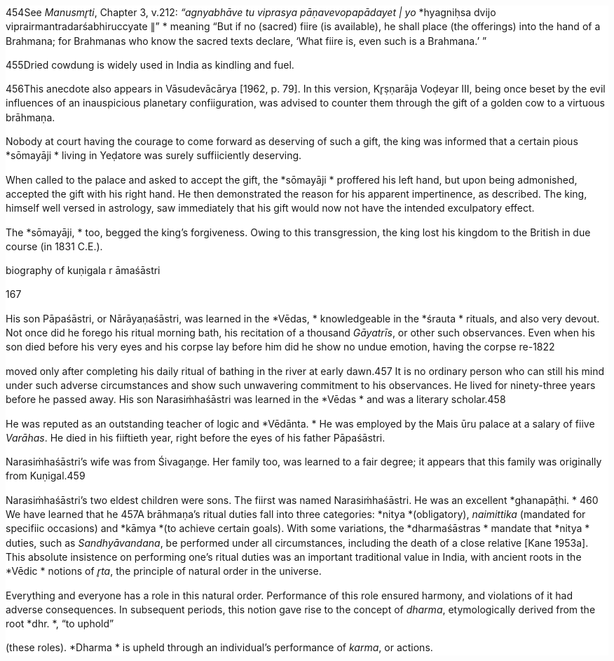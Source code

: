 454See *Manusmr̥ti*, Chapter 3, v.212: *“agnyabhāve tu viprasya pāṇavevopapādayet | yo* *hyagniḥsa dvijo viprairmantradarśabhiruccyate ∥” * meaning “But if no \(sacred\) fiire \(is available\), he shall place \(the offerings\) into the hand of a Brahmana; for Brahmanas who know the sacred texts declare, ‘What fiire is, even such is a Brahmana.’ ” 

455Dried cowdung is widely used in India as kindling and fuel. 

456This anecdote also appears in Vāsudevācārya \[1962, p. 79\]. In this version, Kr̥ṣṇarāja Voḍeyar III, being once beset by the evil influences of an inauspicious planetary confiiguration, was advised to counter them through the gift of a golden cow to a virtuous brāhmaṇa. 

Nobody at court having the courage to come forward as deserving of such a gift, the king was informed that a certain pious *sōmayāji * living in Yeḍatore was surely suffiiciently deserving. 

When called to the palace and asked to accept the gift, the *sōmayāji * proffered his left hand, but upon being admonished, accepted the gift with his right hand. He then demonstrated the reason for his apparent impertinence, as described. The king, himself well versed in astrology, saw immediately that his gift would now not have the intended exculpatory effect. 

The *sōmayāji, * too, begged the king’s forgiveness. Owing to this transgression, the king lost his kingdom to the British in due course \(in 1831 C.E.\). 

biography of kuṇigala r āmaśāstri

167

His son Pāpaśāstri, or Nārāyaṇaśāstri, was learned in the *Vēdas, * knowledgeable in the *śrauta * rituals, and also very devout. Not once did he forego his ritual morning bath, his recitation of a thousand *Gāyatrīs*, or other such observances. Even when his son died before his very eyes and his corpse lay before him did he show no undue emotion, having the corpse re-1822

moved only after completing his daily ritual of bathing in the river at early dawn.457 It is no ordinary person who can still his mind under such adverse circumstances and show such unwavering commitment to his observances. He lived for ninety-three years before he passed away. His son Narasiṁhaśāstri was learned in the *Vēdas * and was a literary scholar.458

He was reputed as an outstanding teacher of logic and *Vēdānta. * He was employed by the Mais ūru palace at a salary of fiive *Varāhas*. He died in his fiiftieth year, right before the eyes of his father Pāpaśāstri. 

Narasiṁhaśāstri’s wife was from Śivagaṇge. Her family too, was learned to a fair degree; it appears that this family was originally from Kuṇigal.459

Narasiṁhaśāstri’s two eldest children were sons. The fiirst was named Narasiṁhaśāstri. He was an excellent *ghanapāṭhi. * 460 We have learned that he 457A brāhmaṇa’s ritual duties fall into three categories: *nitya *\(obligatory\), *naimittika* \(mandated for specifiic occasions\) and *kāmya *\(to achieve certain goals\). With some variations, the *dharmaśāstras * mandate that *nitya * duties, such as *Sandhyāvandana*, be performed under all circumstances, including the death of a close relative \[Kane 1953a\]. This absolute insistence on performing one’s ritual duties was an important traditional value in India, with ancient roots in the *Vēdic * notions of *r̥ta*, the principle of natural order in the universe. 

Everything and everyone has a role in this natural order. Performance of this role ensured harmony, and violations of it had adverse consequences. In subsequent periods, this notion gave rise to the concept of *dharma*, etymologically derived from the root *dhr. *, “to uphold” 

\(these roles\). *Dharma * is upheld through an individual’s performance of *karma*, or actions. 
